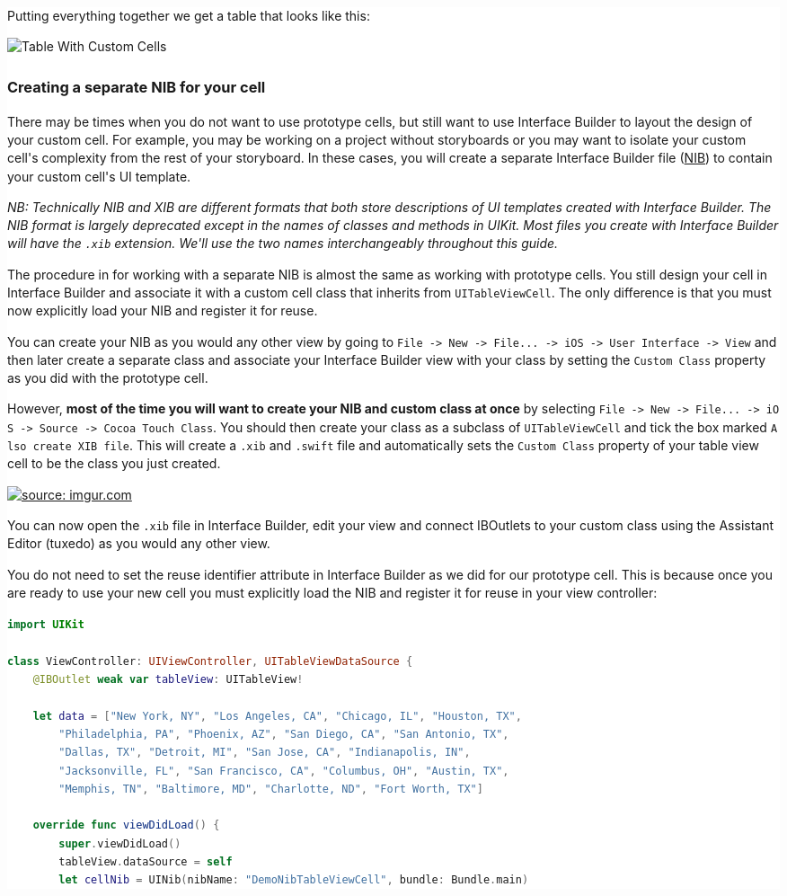Putting everything together we get a table that looks like this:

![Table With Custom Cells](https://i.imgur.com/B2pYrj4l.png)

### Creating a separate NIB for your cell

There may be times when you do not want to use prototype cells, but
still want to use Interface Builder to layout the design of your custom
cell.  For example, you may be working on a project without storyboards
or you may want to isolate your custom cell's complexity from the rest
of your storyboard.  In these cases, you will create a separate Interface
Builder file ([NIB][nib]) to contain your custom cell's UI template.

_NB: Technically NIB and XIB are different formats that both store
descriptions of UI templates created with Interface Builder.   The NIB
format is largely deprecated except in the names of classes and methods
in UIKit.  Most files you create with Interface Builder will have the
`.xib` extension.  We'll use the two names interchangeably throughout
this guide._

The procedure in for working with a separate NIB is almost the same as
working with prototype cells.  You still design your cell in Interface
Builder and associate it with a custom cell class that inherits from
`UITableViewCell`.  The only difference is that you must now explicitly
load your NIB and register it for reuse.

You can create your NIB as you would any other view by going to `File ->
New -> File... -> iOS -> User Interface -> View` and then later create a
separate class and associate your Interface Builder view with your class
by setting the `Custom Class` property as you did with the prototype
cell.

However, __most of the time you will want to create your NIB and custom
class at once__ by selecting `File -> New -> File... -> iOS -> Source ->
Cocoa Touch Class`.  You should then create your class as a subclass of
`UITableViewCell` and tick the box marked `Also create XIB file`.  This
will create a `.xib` and `.swift` file and automatically sets the `Custom
Class` property of your table view cell to be the class you just
created.

<a href="https://imgur.com/YAUlmoD"><img src="https://i.imgur.com/YAUlmoD.png" title="source: imgur.com" /></a>

You can now open the `.xib` file in Interface Builder, edit your view
and connect IBOutlets to your custom class using the Assistant Editor
(tuxedo) as you would any other view.

You do not need to set the reuse identifier attribute in Interface
Builder as we did for our prototype cell.  This is because once you are
ready to use your new cell you must explicitly load the NIB and register
it for reuse in your view controller:

```swift
import UIKit

class ViewController: UIViewController, UITableViewDataSource {
    @IBOutlet weak var tableView: UITableView!

    let data = ["New York, NY", "Los Angeles, CA", "Chicago, IL", "Houston, TX",
        "Philadelphia, PA", "Phoenix, AZ", "San Diego, CA", "San Antonio, TX",
        "Dallas, TX", "Detroit, MI", "San Jose, CA", "Indianapolis, IN",
        "Jacksonville, FL", "San Francisco, CA", "Columbus, OH", "Austin, TX",
        "Memphis, TN", "Baltimore, MD", "Charlotte, ND", "Fort Worth, TX"]

    override func viewDidLoad() {
        super.viewDidLoad()
        tableView.dataSource = self
        let cellNib = UINib(nibName: "DemoNibTableViewCell", bundle: Bundle.main)
```

[tableviewprogrammingguide]: https://developer.apple.com/library/ios/documentation/UserExperience/Conceptual/TableView_iPhone/AboutTableViewsiPhone/AboutTableViewsiPhone.html#//apple_ref/doc/uid/TP40007451-CH1-SW1
[uitableview]: https://developer.apple.com/library/ios/documentation/UIKit/Reference/UITableView_Class/index.html
[delegatepattern]: http://en.wikipedia.org/wiki/Delegation_pattern
[datasource]: https://developer.apple.com/library/ios/documentation/UIKit/Reference/UITableView_Class/index.html#//apple_ref/occ/instp/UITableView/dataSource
[uitableviewdatasource]: https://developer.apple.com/library/ios/documentation/UIKit/Reference/UITableViewDataSource_Protocol/index.html
[uitableviewcell]: https://developer.apple.com/library/ios/documentation/UIKit/Reference/UITableViewCell_Class/
[delegate]: https://developer.apple.com/library/ios/documentation/UIKit/Reference/UITableView_Class/index.html#//apple_ref/occ/instp/UITableView/delegate
[uitableviewdelegate]: https://developer.apple.com/library/ios/documentation/UIKit/Reference/UITableViewDelegate_Protocol/index.html
[numberofsections]: https://developer.apple.com/library/ios/documentation/UIKit/Reference/UITableViewDataSource_Protocol/index.html#//apple_ref/occ/intfm/UITableViewDataSource/numberOfSectionsInTableView:
[numberofrowsinsection]: https://developer.apple.com/library/ios/documentation/UIKit/Reference/UITableViewDataSource_Protocol/index.html#//apple_ref/occ/intfm/UITableViewDataSource/tableView:numberOfRowsInSection:
[nsindexpath]: https://developer.apple.com/library/ios/documentation/Cocoa/Reference/Foundation/Classes/NSIndexPath_Class/index.html
[cellforrowatindexpath]: https://developer.apple.com/library/ios/documentation/UIKit/Reference/UITableViewDataSource_Protocol/index.html#//apple_ref/occ/intfm/UITableViewDataSource/tableView:cellForRowAtIndexPath:
[register]: https://developer.apple.com/library/ios/documentation/UIKit/Reference/UITableView_Class/index.html#//apple_ref/occ/instm/UITableView/registerClass:forCellReuseIdentifier:
[dequeuecell]: https://developer.apple.com/library/ios/documentation/UIKit/Reference/UITableView_Class/index.html#//apple_ref/occ/instm/UITableView/dequeueReusableCellWithIdentifier:forIndexPath:
[cellstyle]: http://stackoverflow.com/questions/13174972/setting-style-of-uitableviewcell-when-using-ios-6-uitableview-dequeuereusablecel
[defaultcellstyles]: https://developer.apple.com/library/ios/documentation/UserExperience/Conceptual/TableView_iPhone/TableViewStyles/TableViewCharacteristics.html#//apple_ref/doc/uid/TP40007451-CH3-SW14
[nib]: https://developer.apple.com/library/mac/documentation/General/Conceptual/DevPedia-CocoaCore/NibFile.html
[uinib]: https://developer.apple.com/library/prerelease/ios/documentation/UIKit/Reference/UINib_Ref/index.html
[initwithstyle]: https://developer.apple.com/library/ios/documentation/UIKit/Reference/UITableViewCell_Class/#//apple_ref/occ/instm/UITableViewCell/initWithStyle:reuseIdentifier:
[drawrect]: https://developer.apple.com/library/ios/documentation/UIKit/Reference/UIView_Class/index.html#//apple_ref/occ/instm/UIView/drawRect:
[rowheight]: https://developer.apple.com/library/ios/documentation/UIKit/Reference/UITableView_Class/index.html#//apple_ref/occ/instp/UITableView/rowHeight
[heightforrow]: https://developer.apple.com/library/ios/documentation/UIKit/Reference/UITableViewDelegate_Protocol/index.html#//apple_ref/occ/intfm/UITableViewDelegate/tableView:heightForRowAtIndexPath:
[estimatedrowheight]: https://developer.apple.com/library/ios/documentation/UIKit/Reference/UITableView_Class/index.html#//apple_ref/occ/instp/UITableView/estimatedRowHeight
[estimatedrowheightforindexpath]: https://developer.apple.com/library/ios/documentation/UIKit/Reference/UITableViewDelegate_Protocol/index.html#//apple_ref/occ/intfm/UITableViewDelegate/tableView:estimatedHeightForRowAtIndexPath:
[layoutsubviews]: https://developer.apple.com/library/ios/documentation/UIKit/Reference/UIView_Class/#//apple_ref/occ/instm/UIView/layoutSubviews
[systemlayoutsize]: https://developer.apple.com/library/ios/documentation/UIKit/Reference/UIView_Class/#//apple_ref/occ/instm/UIView/systemLayoutSizeFittingSize:
[stackoverflowcellheight]: http://stackoverflow.com/a/18746930
[boundingrectwithsize]: https://developer.apple.com/library/ios/documentation/UIKit/Reference/NSString_UIKit_Additions/index.html#//apple_ref/occ/instm/NSString/boundingRectWithSize:options:attributes:context:
[boundingrectwithsizeswift]: http://www.iosmike.com/2014/08/dynamically-resizing-labels-in-swift.html
[accessorytype]: https://developer.apple.com/library/ios/documentation/UIKit/Reference/UITableViewCell_Class/index.html#//apple_ref/occ/instp/UITableViewCell/accessoryType
[accessoryview]: https://developer.apple.com/library/ios/documentation/UIKit/Reference/UITableViewCell_Class/index.html#//apple_ref/occ/instp/UITableViewCell/accessoryView
[accessorytapped]: https://developer.apple.com/library/prerelease/ios/documentation/UIKit/Reference/UITableViewDelegate_Protocol/index.html#//apple_ref/occ/intfm/UITableViewDelegate/tableView:accessoryButtonTappedForRowWithIndexPath:
[headertitle]: https://developer.apple.com/library/ios/documentation/UIKit/Reference/UITableViewDataSource_Protocol/index.html#//apple_ref/occ/intfm/UITableViewDataSource/tableView:titleForHeaderInSection:
[viewforheader]: https://developer.apple.com/library/prerelease/ios/documentation/UIKit/Reference/UITableViewDelegate_Protocol/index.html#//apple_ref/occ/intfm/UITableViewDelegate/tableView:viewForHeaderInSection:
[headerfooterview]: https://developer.apple.com/library/ios/documentation/UIKit/Reference/UITableViewHeaderFooterView_class/index.html
[dequeueheader]: https://developer.apple.com/library/ios/documentation/UIKit/Reference/UITableView_Class/index.html#//apple_ref/occ/instm/UITableView/dequeueReusableHeaderFooterViewWithIdentifier:
[registerheadernib]: https://developer.apple.com/library/ios/documentation/UIKit/Reference/UITableView_Class/index.html#//apple_ref/occ/instm/UITableView/registerNib:forHeaderFooterViewReuseIdentifier:
[registerheaderclass]: https://developer.apple.com/library/ios/documentation/UIKit/Reference/UITableView_Class/index.html#//apple_ref/occ/instm/UITableView/registerClass:forHeaderFooterViewReuseIdentifier:
[heightforheader]: https://developer.apple.com/library/prerelease/ios/documentation/UIKit/Reference/UITableViewDelegate_Protocol/index.html#//apple_ref/occ/intfm/UITableViewDelegate/tableView:heightForHeaderInSection:
[initwithstyle]: https://developer.apple.com/library/ios/documentation/UIKit/Reference/UITableView_Class/index.html#//apple_ref/occ/instm/UITableView/initWithFrame:style:
[didselectrow]: https://developer.apple.com/library/ios/documentation/UIKit/Reference/UITableViewDelegate_Protocol/index.html#//apple_ref/occ/intfm/UITableViewDelegate/tableView:didSelectRowAtIndexPath:
[selectionuiguidelines]: https://developer.apple.com/library/ios/documentation/UserExperience/Conceptual/TableView_iPhone/ManageSelections/ManageSelections.html#//apple_ref/doc/uid/TP40007451-CH9-SW10
[setselected]: https://developer.apple.com/library/ios/documentation/UIKit/Reference/UITableViewCell_Class/#//apple_ref/occ/instm/UITableViewCell/setSelected:animated:
[allowsselection]: https://developer.apple.com/library/ios/documentation/UIKit/Reference/UITableView_Class/index.html#//apple_ref/occ/instp/UITableView/allowsSelection
[cellselectionstyle]: https://developer.apple.com/library/ios/documentation/UIKit/Reference/UITableViewCell_Class/#//apple_ref/occ/instp/UITableViewCell/selectionStyle
[selectedbackgroundview]: https://developer.apple.com/library/ios/documentation/UIKit/Reference/UITableViewCell_Class/#//apple_ref/occ/instp/UITableViewCell/selectedBackgroundView
[uirefreshcontrol]: https://developer.apple.com/library/ios/documentation/UIKit/Reference/UIRefreshControl_class/index.html
[customRefreshControl]: http://www.jackrabbitmobile.com/design/ios-custom-pull-to-refresh-control/
[svpulltorefreshlink]: https://github.com/samvermette/SVPullToRefresh
